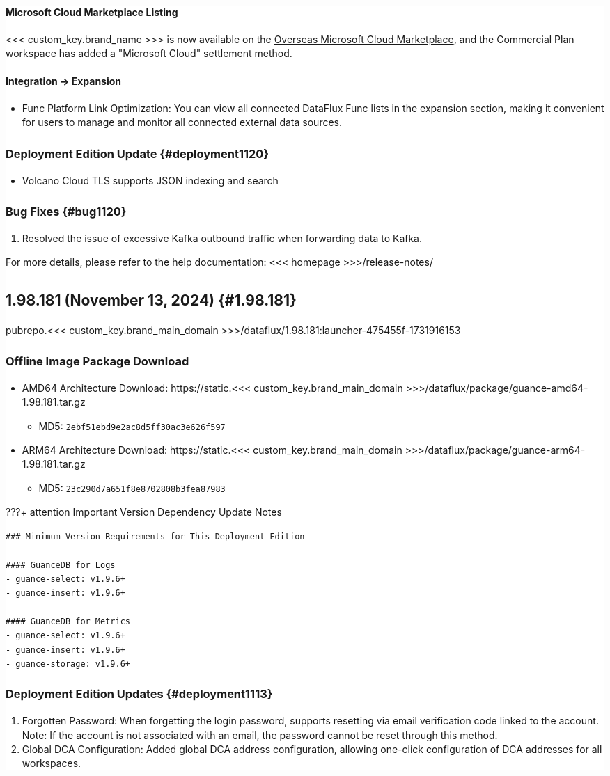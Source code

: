 #### Microsoft Cloud Marketplace Listing

<<< custom_key.brand_name >>> is now available on the [Overseas Microsoft Cloud Marketplace](../../plans/commercial-azure.md), and the Commercial Plan workspace has added a "Microsoft Cloud" settlement method.

#### Integration -> Expansion

- Func Platform Link Optimization: You can view all connected DataFlux Func lists in the expansion section, making it convenient for users to manage and monitor all connected external data sources.

### Deployment Edition Update {#deployment1120}

- Volcano Cloud TLS supports JSON indexing and search

### Bug Fixes {#bug1120}

1. Resolved the issue of excessive Kafka outbound traffic when forwarding data to Kafka.

For more details, please refer to the help documentation: <<< homepage >>>/release-notes/

## 1.98.181 (November 13, 2024) {#1.98.181}

pubrepo.<<< custom_key.brand_main_domain >>>/dataflux/1.98.181:launcher-475455f-1731916153

### Offline Image Package Download

- AMD64 Architecture Download: https://static.<<< custom_key.brand_main_domain >>>/dataflux/package/guance-amd64-1.98.181.tar.gz
    - MD5: `2ebf51ebd9e2ac8d5ff30ac3e626f597`

- ARM64 Architecture Download: https://static.<<< custom_key.brand_main_domain >>>/dataflux/package/guance-arm64-1.98.181.tar.gz
    - MD5: `23c290d7a651f8e8702808b3fea87983`

???+ attention Important Version Dependency Update Notes

    ### Minimum Version Requirements for This Deployment Edition

    #### GuanceDB for Logs
    - guance-select: v1.9.6+
    - guance-insert: v1.9.6+

    #### GuanceDB for Metrics
    - guance-select: v1.9.6+
    - guance-insert: v1.9.6+
    - guance-storage: v1.9.6+

### Deployment Edition Updates {#deployment1113}

1. Forgotten Password: When forgetting the login password, supports resetting via email verification code linked to the account. Note: If the account is not associated with an email, the password cannot be reset through this method.
2. [Global DCA Configuration](../../deployment/setting.md#dca): Added global DCA address configuration, allowing one-click configuration of DCA addresses for all workspaces.
